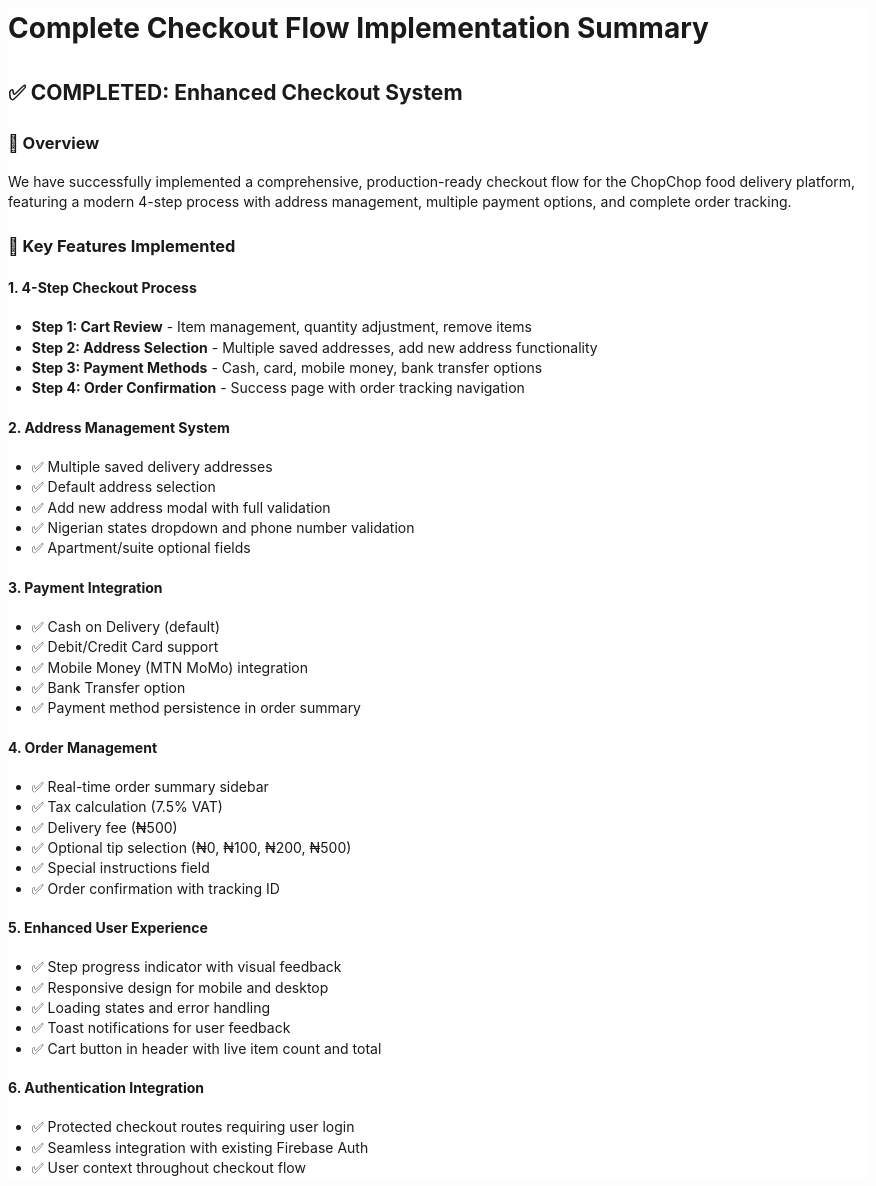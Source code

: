 # Complete Checkout Flow Implementation Summary

## ✅ COMPLETED: Enhanced Checkout System

### 🎯 Overview
We have successfully implemented a comprehensive, production-ready checkout flow for the ChopChop food delivery platform, featuring a modern 4-step process with address management, multiple payment options, and complete order tracking.

### 🚀 Key Features Implemented

#### 1. **4-Step Checkout Process**
- **Step 1: Cart Review** - Item management, quantity adjustment, remove items
- **Step 2: Address Selection** - Multiple saved addresses, add new address functionality  
- **Step 3: Payment Methods** - Cash, card, mobile money, bank transfer options
- **Step 4: Order Confirmation** - Success page with order tracking navigation

#### 2. **Address Management System**
- ✅ Multiple saved delivery addresses
- ✅ Default address selection
- ✅ Add new address modal with full validation
- ✅ Nigerian states dropdown and phone number validation
- ✅ Apartment/suite optional fields

#### 3. **Payment Integration**
- ✅ Cash on Delivery (default)
- ✅ Debit/Credit Card support
- ✅ Mobile Money (MTN MoMo) integration
- ✅ Bank Transfer option
- ✅ Payment method persistence in order summary

#### 4. **Order Management**
- ✅ Real-time order summary sidebar
- ✅ Tax calculation (7.5% VAT)
- ✅ Delivery fee (₦500)
- ✅ Optional tip selection (₦0, ₦100, ₦200, ₦500)
- ✅ Special instructions field
- ✅ Order confirmation with tracking ID

#### 5. **Enhanced User Experience**
- ✅ Step progress indicator with visual feedback
- ✅ Responsive design for mobile and desktop
- ✅ Loading states and error handling
- ✅ Toast notifications for user feedback
- ✅ Cart button in header with live item count and total

#### 6. **Authentication Integration**
- ✅ Protected checkout routes requiring user login
- ✅ Seamless integration with existing Firebase Auth
- ✅ User context throughout checkout flow
